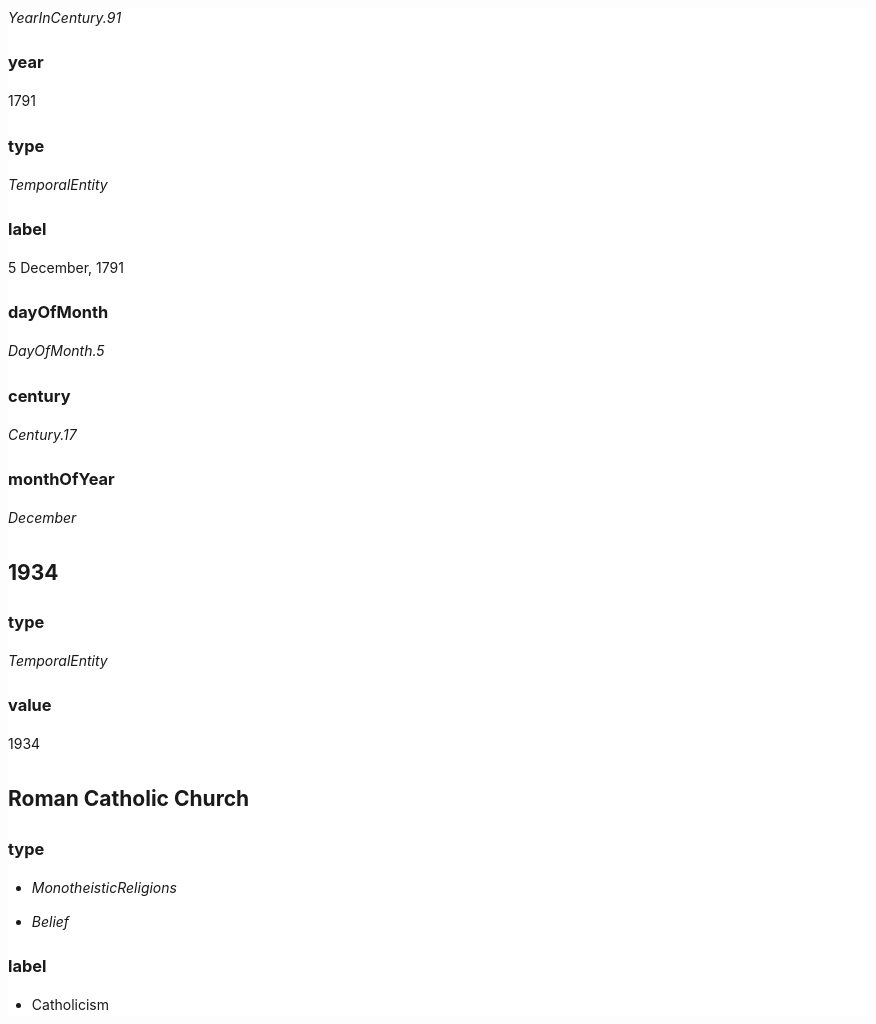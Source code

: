 *YearInCentury.91*

### year


1791

### type


*TemporalEntity*

### label


5 December, 1791

### dayOfMonth


*DayOfMonth.5*

### century


*Century.17*

### monthOfYear


*December*

## 1934

### type


*TemporalEntity*

### value


1934

## Roman Catholic Church

### type

 - *MonotheisticReligions*

 - *Belief*

### label

 - Catholicism
